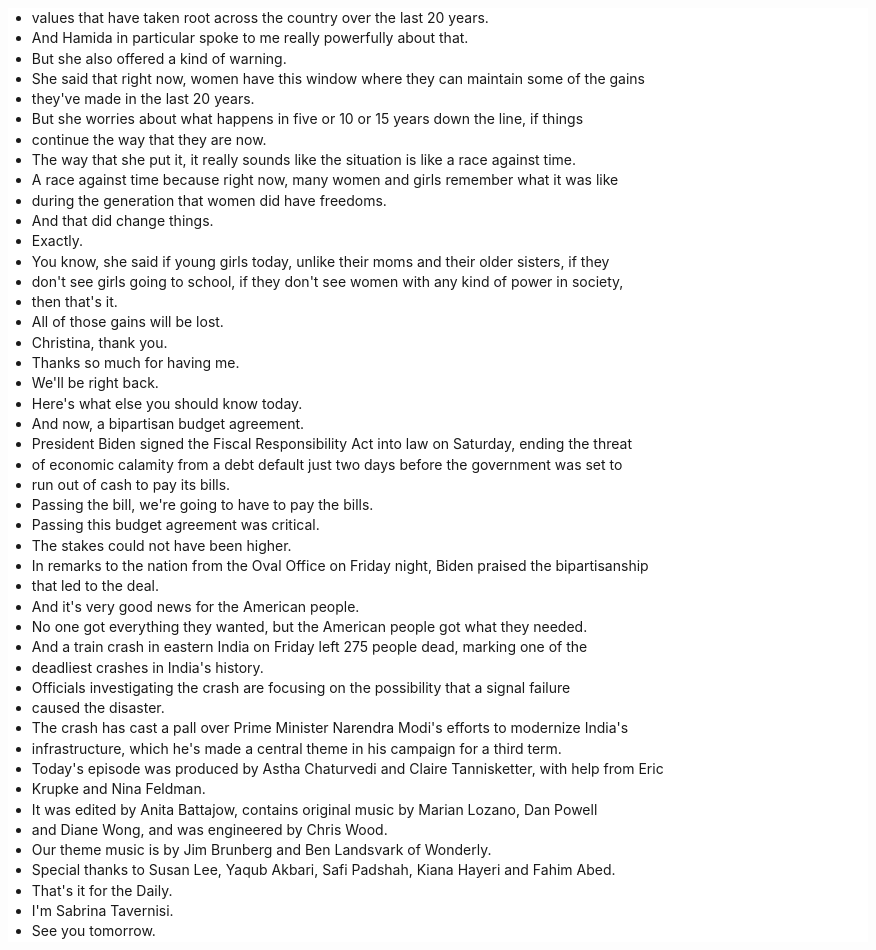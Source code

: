 *  values that have taken root across the country over the last 20 years.
*  And Hamida in particular spoke to me really powerfully about that.
*  But she also offered a kind of warning.
*  She said that right now, women have this window where they can maintain some of the gains
*  they've made in the last 20 years.
*  But she worries about what happens in five or 10 or 15 years down the line, if things
*  continue the way that they are now.
*  The way that she put it, it really sounds like the situation is like a race against time.
*  A race against time because right now, many women and girls remember what it was like
*  during the generation that women did have freedoms.
*  And that did change things.
*  Exactly.
*  You know, she said if young girls today, unlike their moms and their older sisters, if they
*  don't see girls going to school, if they don't see women with any kind of power in society,
*  then that's it.
*  All of those gains will be lost.
*  Christina, thank you.
*  Thanks so much for having me.
*  We'll be right back.
*  Here's what else you should know today.
*  And now, a bipartisan budget agreement.
*  President Biden signed the Fiscal Responsibility Act into law on Saturday, ending the threat
*  of economic calamity from a debt default just two days before the government was set to
*  run out of cash to pay its bills.
*  Passing the bill, we're going to have to pay the bills.
*  Passing this budget agreement was critical.
*  The stakes could not have been higher.
*  In remarks to the nation from the Oval Office on Friday night, Biden praised the bipartisanship
*  that led to the deal.
*  And it's very good news for the American people.
*  No one got everything they wanted, but the American people got what they needed.
*  And a train crash in eastern India on Friday left 275 people dead, marking one of the
*  deadliest crashes in India's history.
*  Officials investigating the crash are focusing on the possibility that a signal failure
*  caused the disaster.
*  The crash has cast a pall over Prime Minister Narendra Modi's efforts to modernize India's
*  infrastructure, which he's made a central theme in his campaign for a third term.
*  Today's episode was produced by Astha Chaturvedi and Claire Tannisketter, with help from Eric
*  Krupke and Nina Feldman.
*  It was edited by Anita Battajow, contains original music by Marian Lozano, Dan Powell
*  and Diane Wong, and was engineered by Chris Wood.
*  Our theme music is by Jim Brunberg and Ben Landsvark of Wonderly.
*  Special thanks to Susan Lee, Yaqub Akbari, Safi Padshah, Kiana Hayeri and Fahim Abed.
*  That's it for the Daily.
*  I'm Sabrina Tavernisi.
*  See you tomorrow.

